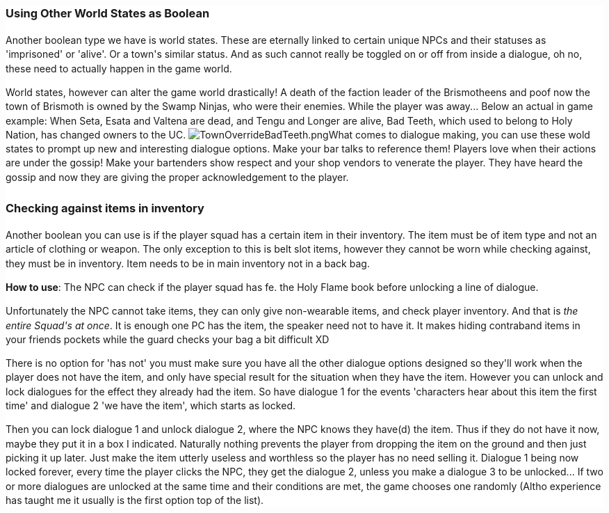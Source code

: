 ### Using Other World States as Boolean

Another boolean type we have is world states. These are eternally linked
to certain unique NPCs and their statuses as 'imprisoned' or 'alive'. Or
a town's similar status. And as such cannot really be toggled on or off
from inside a dialogue, oh no, these need to actually happen in the game
world.

World states, however can alter the game world drastically! A death of
the faction leader of the Brismotheens and poof now the town of Brismoth
is owned by the Swamp Ninjas, who were their enemies. While the player
was away... Below an actual in game example: When Seta, Esata and
Valtena are dead, and Tengu and Longer are alive, Bad Teeth, which used
to belong to Holy Nation, has changed owners to the UC.
![](TownOverrideBadTeeth.png "TownOverrideBadTeeth.png")What comes to
dialogue making, you can use these wold states to prompt up new and
interesting dialogue options. Make your bar talks to reference them!
Players love when their actions are under the gossip! Make your
bartenders show respect and your shop vendors to venerate the player.
They have heard the gossip and now they are giving the proper
acknowledgement to the player.

### Checking against items in inventory

Another boolean you can use is if the player squad has a certain item in
their inventory. The item must be of item type and not an article of
clothing or weapon. The only exception to this is belt slot items,
however they cannot be worn while checking against, they must be in
inventory. Item needs to be in main inventory not in a back bag.

**How to use**: The NPC can check if the player squad has fe. the Holy
Flame book before unlocking a line of dialogue.

Unfortunately the NPC cannot take items, they can only give non-wearable
items, and check player inventory. And that is *the entire Squad's at
once*. It is enough one PC has the item, the speaker need not to have
it. It makes hiding contraband items in your friends pockets while the
guard checks your bag a bit difficult XD

There is no option for 'has not' you must make sure you have all the
other dialogue options designed so they'll work when the player does not
have the item, and only have special result for the situation when they
have the item. However you can unlock and lock dialogues for the effect
they already had the item. So have dialogue 1 for the events 'characters
hear about this item the first time' and dialogue 2 'we have the item',
which starts as locked.

Then you can lock dialogue 1 and unlock dialogue 2, where the NPC knows
they have(d) the item. Thus if they do not have it now, maybe they put
it in a box I indicated. Naturally nothing prevents the player from
dropping the item on the ground and then just picking it up later. Just
make the item utterly useless and worthless so the player has no need
selling it. Dialogue 1 being now locked forever, every time the player
clicks the NPC, they get the dialogue 2, unless you make a dialogue 3 to
be unlocked... If two or more dialogues are unlocked at the same time
and their conditions are met, the game chooses one randomly (Altho
experience has taught me it usually is the first option top of the
list).
